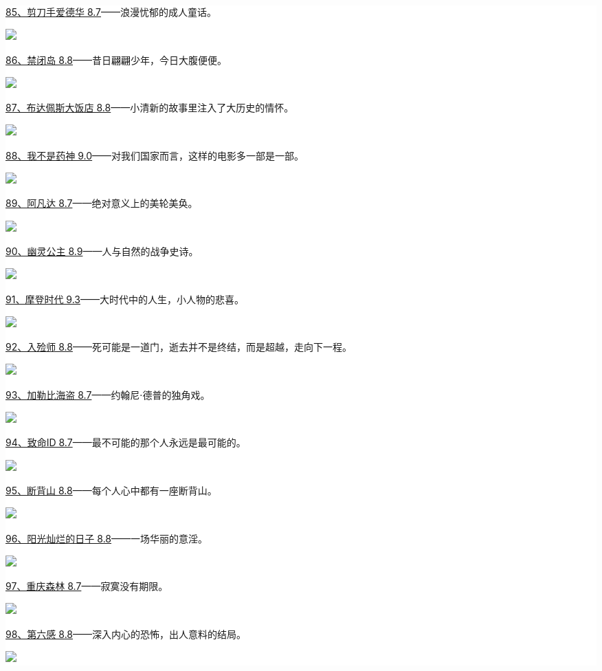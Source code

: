 [85、剪刀手爱德华 8.7](https://movie.douban.com/subject/1292370/)——浪漫忧郁的成人童话。

![](https://img1.doubanio.com/view/photo/s_ratio_poster/public/p480956937.jpg)

[86、禁闭岛 8.8](https://movie.douban.com/subject/2334904/)——昔日翩翩少年，今日大腹便便。

![](https://img1.doubanio.com/view/photo/s_ratio_poster/public/p1832875827.jpg)

[87、布达佩斯大饭店 8.8](https://movie.douban.com/subject/11525673/)——小清新的故事里注入了大历史的情怀。

![](https://img3.doubanio.com/view/photo/s_ratio_poster/public/p2178872593.jpg)

[88、我不是药神 9.0](https://movie.douban.com/subject/26752088/)——对我们国家而言，这样的电影多一部是一部。

![](https://img3.doubanio.com/view/photo/s_ratio_poster/public/p2561305376.jpg)

[89、阿凡达 8.7](https://movie.douban.com/subject/1652587/)——绝对意义上的美轮美奂。

![](https://img1.doubanio.com/view/photo/s_ratio_poster/public/p2180085848.jpg)

[90、幽灵公主 8.9](https://movie.douban.com/subject/1297359/)——人与自然的战争史诗。

![](https://img3.doubanio.com/view/photo/s_ratio_poster/public/p1613191025.jpg)

[91、摩登时代 9.3](https://movie.douban.com/subject/1294371/)——大时代中的人生，小人物的悲喜。

![](https://img3.doubanio.com/view/photo/s_ratio_poster/public/p2173707976.jpg)

[92、入殓师 8.8](https://movie.douban.com/subject/2149806/)——死可能是一道门，逝去并不是终结，而是超越，走向下一程。

![](https://img1.doubanio.com/view/photo/s_ratio_poster/public/p594972928.jpg)

[93、加勒比海盗 8.7](https://movie.douban.com/subject/1298070/)——约翰尼·德普的独角戏。

![](https://img3.doubanio.com/view/photo/s_ratio_poster/public/p1596085504.jpg)

[94、致命ID 8.7](https://movie.douban.com/subject/1297192/)——最不可能的那个人永远是最可能的。

![](https://img3.doubanio.com/view/photo/s_ratio_poster/public/p2558364386.jpg)

[95、断背山 8.8](https://movie.douban.com/subject/1418834/)——每个人心中都有一座断背山。

![](https://img1.doubanio.com/view/photo/s_ratio_poster/public/p513535588.jpg)

[96、阳光灿烂的日子 8.8](https://movie.douban.com/subject/1291875/)——一场华丽的意淫。

![](https://img3.doubanio.com/view/photo/s_ratio_poster/public/p2564685215.jpg)

[97、重庆森林 8.7](https://movie.douban.com/subject/1291999/)——寂寞没有期限。

![](https://img3.doubanio.com/view/photo/s_ratio_poster/public/p792381411.jpg)

[98、第六感 8.8](https://movie.douban.com/subject/1297630/)——深入内心的恐怖，出人意料的结局。

![](https://img3.doubanio.com/view/photo/s_ratio_poster/public/p2220184425.jpg)
